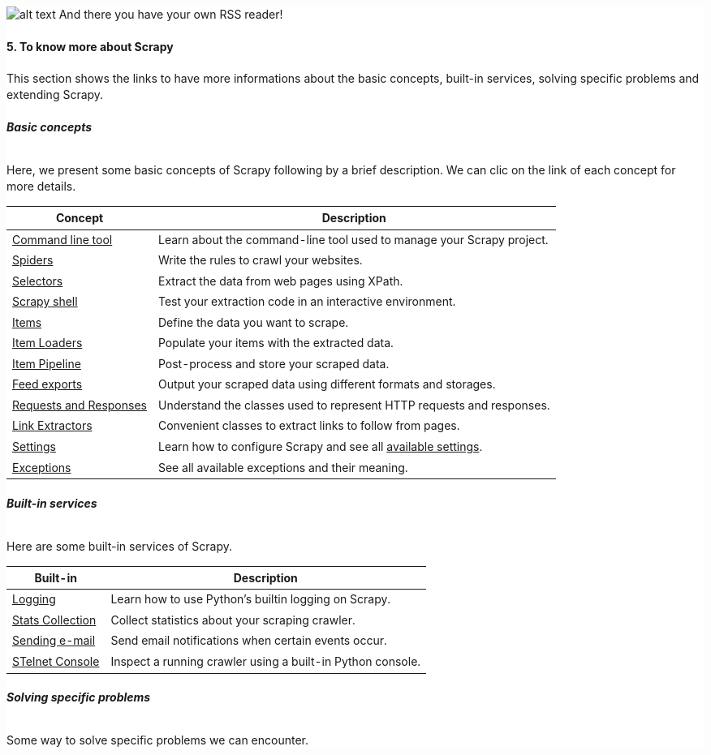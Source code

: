 ![alt text](https://av-eks-blogoptimized.s3.amazonaws.com/261.png)
And there you have your own RSS reader!



#### **5. To know more about Scrapy**
This section shows the links to have more informations about the basic concepts, built-in services, solving specific problems and extending Scrapy.

###### **Basic concepts**
Here, we present some basic concepts of Scrapy following by a brief description. We can clic on the link of each concept for more details.

| Concept                                                                     | Description                                                                                                                                 |
|-----------------------------------------------------------------------------|---------------------------------------------------------------------------------------------------------------------------------------------|
| [Command line tool](https://docs.scrapy.org/en/latest/topics/commands.html) | Learn about the command-line tool used to manage your Scrapy project.                                                                       |
| [Spiders](https://docs.scrapy.org/en/latest/topics/spiders.html)            | Write the rules to crawl your websites.                                                                                                     |
| [Selectors](https://docs.scrapy.org/en/latest/topics/selectors.html)            | Extract the data from web pages using XPath.                                                                                                |
| [Scrapy shell](https://docs.scrapy.org/en/latest/topics/shell.html)            | Test your extraction code in an interactive environment.                                                                                    |
| [Items](https://docs.scrapy.org/en/latest/topics/items.html)            | Define the data you want to scrape.                                                                                                         |
| [Item Loaders](https://docs.scrapy.org/en/latest/topics/loaders.html)            | Populate your items with the extracted data.                                                                                                |
| [Item Pipeline](https://docs.scrapy.org/en/latest/topics/item-pipeline.html)            | Post-process and store your scraped data.                                                                                                   |
| [Feed exports](https://docs.scrapy.org/en/latest/topics/feed-exports.html)            | Output your scraped data using different formats and storages.                                                                              |
| [Requests and Responses](https://docs.scrapy.org/en/latest/topics/request-response.html)            | Understand the classes used to represent HTTP requests and responses.                                                                       |
| [Link Extractors](https://docs.scrapy.org/en/latest/topics/link-extractors.html)            | Convenient classes to extract links to follow from pages.                                                                                   |
| [Settings](https://docs.scrapy.org/en/latest/topics/settings.html)            | Learn how to configure Scrapy and see all [available settings](https://docs.scrapy.org/en/latest/topics/settings.html#topics-settings-ref). |
| [Exceptions](https://docs.scrapy.org/en/latest/topics/exceptions.html)            | See all available exceptions and their meaning. |



###### **Built-in services**
Here are some built-in services of Scrapy.

| Built-in                                                                    | Description                                                                                                                                 |
|-----------------------------------------------------------------------------|---------------------------------------------------------------------------------------------------------------------------------------------|
| [Logging](https://docs.scrapy.org/en/latest/topics/logging.html) | Learn how to use Python’s builtin logging on Scrapy.                                                                       |
| [Stats Collection](https://docs.scrapy.org/en/latest/topics/stats.html)            | Collect statistics about your scraping crawler.                                                                                                     |
| [Sending e-mail](https://docs.scrapy.org/en/latest/topics/email.html)            | Send email notifications when certain events occur.                                                                                                     |
| [STelnet Console](https://docs.scrapy.org/en/latest/topics/telnetconsole.html)            | Inspect a running crawler using a built-in Python console.                                                                                                     |


###### **Solving specific problems**
Some way to solve specific problems we can encounter.
